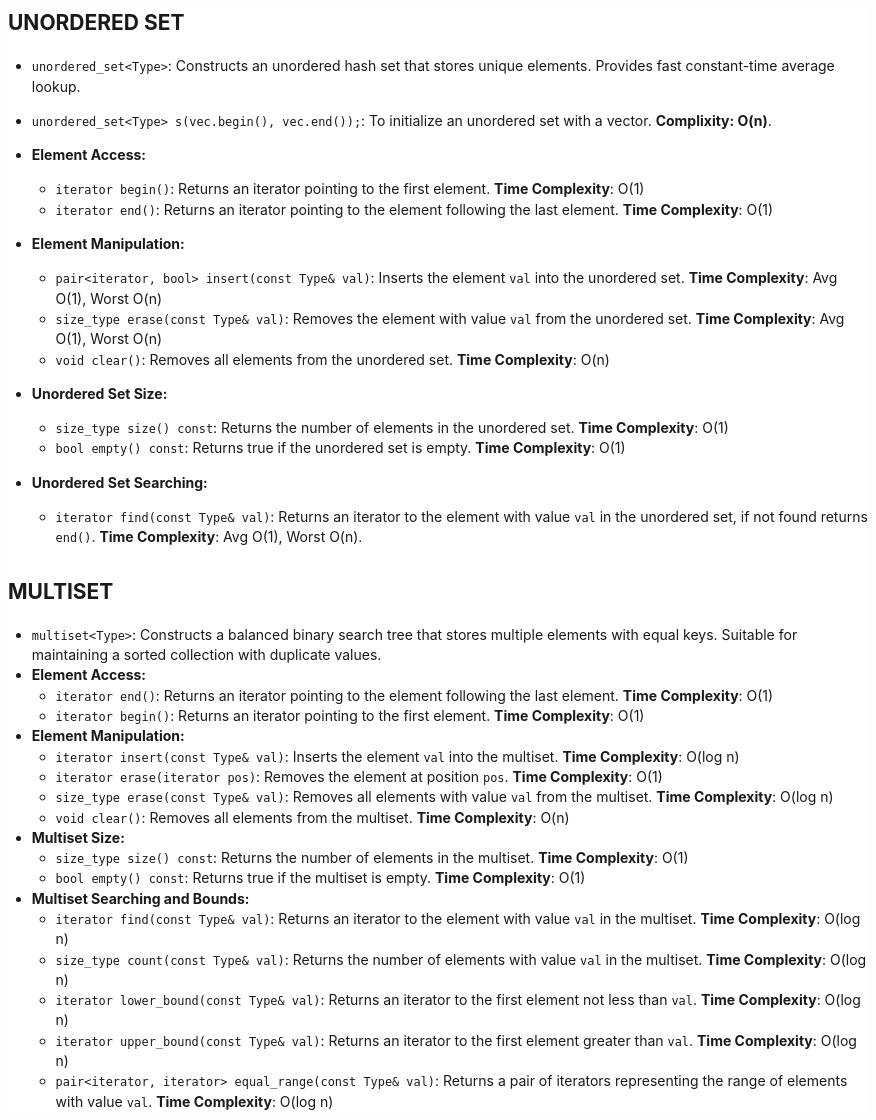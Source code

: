 
## UNORDERED SET

- `unordered_set<Type>`: Constructs an unordered hash set that stores unique elements. Provides fast constant-time average lookup.
- `unordered_set<Type> s(vec.begin(), vec.end());`: To initialize an unordered set with a vector. **Complixity: O(n)**.

- **Element Access:**
  - `iterator begin()`: Returns an iterator pointing to the first element. **Time Complexity**: O(1)
  - `iterator end()`: Returns an iterator pointing to the element following the last element. **Time Complexity**: O(1)
- **Element Manipulation:**
  - `pair<iterator, bool> insert(const Type& val)`: Inserts the element `val` into the unordered set. **Time Complexity**: Avg O(1), Worst O(n)
  - `size_type erase(const Type& val)`: Removes the element with value `val` from the unordered set. **Time Complexity**: Avg O(1), Worst O(n)
  - `void clear()`: Removes all elements from the unordered set. **Time Complexity**: O(n)
- **Unordered Set Size:**
  - `size_type size() const`: Returns the number of elements in the unordered set. **Time Complexity**: O(1)
  - `bool empty() const`: Returns true if the unordered set is empty. **Time Complexity**: O(1)
- **Unordered Set Searching:**
  - `iterator find(const Type& val)`: Returns an iterator to the element with value `val` in the unordered set, if not found returns `end()`. **Time Complexity**: Avg O(1), Worst O(n). 

## MULTISET

- `multiset<Type>`: Constructs a balanced binary search tree that stores multiple elements with equal keys. Suitable for maintaining a sorted collection with duplicate values.
- **Element Access:**
  - `iterator end()`: Returns an iterator pointing to the element following the last element. **Time Complexity**: O(1)
  - `iterator begin()`: Returns an iterator pointing to the first element. **Time Complexity**: O(1)
- **Element Manipulation:**
  - `iterator insert(const Type& val)`: Inserts the element `val` into the multiset. **Time Complexity**: O(log n)
  - `iterator erase(iterator pos)`: Removes the element at position `pos`. **Time Complexity**: O(1)
  - `size_type erase(const Type& val)`: Removes all elements with value `val` from the multiset. **Time Complexity**: O(log n)
  - `void clear()`: Removes all elements from the multiset. **Time Complexity**: O(n)
- **Multiset Size:**
  - `size_type size() const`: Returns the number of elements in the multiset. **Time Complexity**: O(1)
  - `bool empty() const`: Returns true if the multiset is empty. **Time Complexity**: O(1)
- **Multiset Searching and Bounds:**
  - `iterator find(const Type& val)`: Returns an iterator to the element with value `val` in the multiset. **Time Complexity**: O(log n)
  - `size_type count(const Type& val)`: Returns the number of elements with value `val` in the multiset. **Time Complexity**: O(log n)
  - `iterator lower_bound(const Type& val)`: Returns an iterator to the first element not less than `val`. **Time Complexity**: O(log n)
  - `iterator upper_bound(const Type& val)`: Returns an iterator to the first element greater than `val`. **Time Complexity**: O(log n)
  - `pair<iterator, iterator> equal_range(const Type& val)`: Returns a pair of iterators representing the range of elements with value `val`. **Time Complexity**: O(log n)
